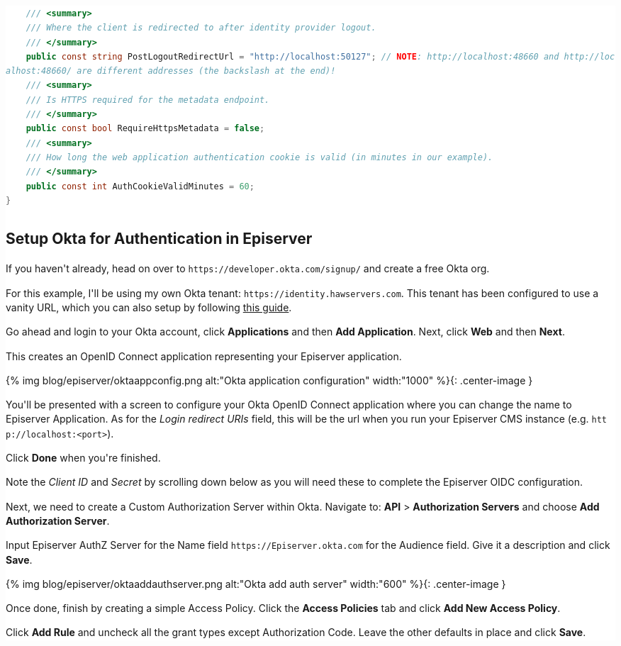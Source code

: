 ```csharp
    /// <summary>
    /// Where the client is redirected to after identity provider logout.
    /// </summary>
    public const string PostLogoutRedirectUrl = "http://localhost:50127"; // NOTE: http://localhost:48660 and http://localhost:48660/ are different addresses (the backslash at the end)!
    /// <summary>
    /// Is HTTPS required for the metadata endpoint.
    /// </summary>
    public const bool RequireHttpsMetadata = false;
    /// <summary>
    /// How long the web application authentication cookie is valid (in minutes in our example).
    /// </summary>
    public const int AuthCookieValidMinutes = 60;
}
```

## Setup Okta for Authentication in Episerver

If you haven't already, head on over to `https://developer.okta.com/signup/` and create a free Okta org. 

For this example, I'll be using my own Okta tenant: `https://identity.hawservers.com`. This tenant has been configured to use a vanity URL, which you can also setup by following [this guide](https://help.okta.com/en/prod/Content/Topics/Settings/custom-url-domain.htm).

Go ahead and login to your Okta account, click **Applications** and then **Add Application**. Next, click **Web** and then **Next**.

This creates an OpenID Connect application representing your Episerver application.

{% img blog/episerver/oktaappconfig.png alt:"Okta application configuration" width:"1000" %}{: .center-image }

You'll be presented with a screen to configure your Okta OpenID Connect application where you can change the name to Episerver Application. As for the *Login redirect URIs* field, this will be the url when you run your Episerver CMS instance (e.g. `http://localhost:<port>`).

Click **Done** when you're finished.

Note the *Client ID* and *Secret* by scrolling down below as you will need these to complete the Episerver OIDC configuration.

Next, we need to create a Custom Authorization Server within Okta. Navigate to: **API** > **Authorization Servers** and choose **Add Authorization Server**. 

Input Episerver AuthZ Server for the Name field  `https://Episerver.okta.com` for the Audience field. Give it a description and click **Save**.


{% img blog/episerver/oktaaddauthserver.png alt:"Okta add auth server" width:"600" %}{: .center-image }

Once done, finish by creating a simple Access Policy. Click the **Access Policies** tab and click **Add New Access Policy**.

Click **Add Rule** and uncheck all the grant types except Authorization Code. Leave the other defaults in place and click **Save**.
